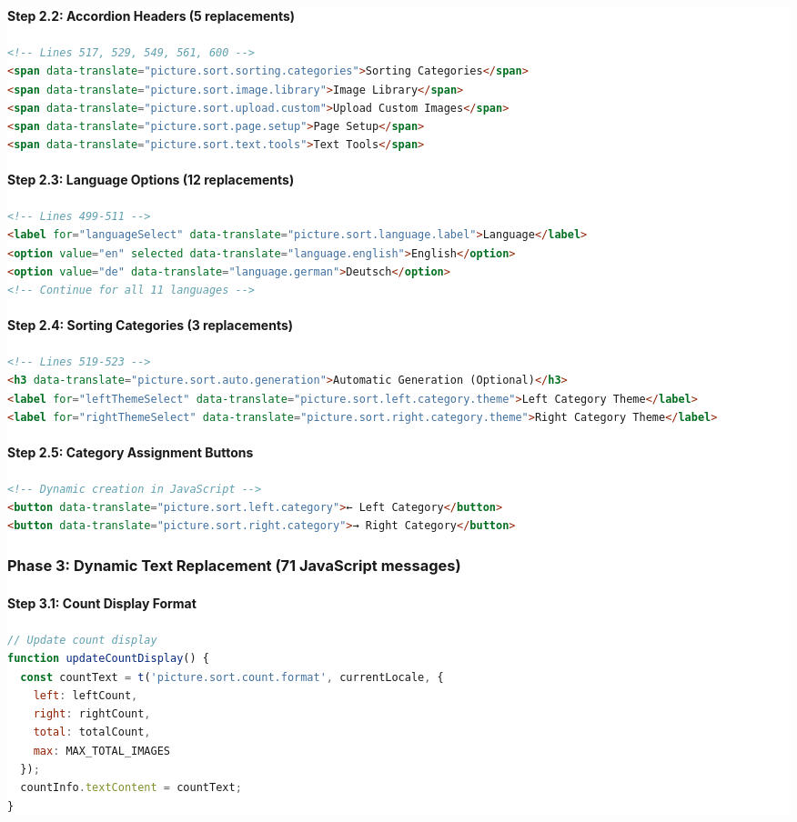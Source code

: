 #### Step 2.2: Accordion Headers (5 replacements)
```html
<!-- Lines 517, 529, 549, 561, 600 -->
<span data-translate="picture.sort.sorting.categories">Sorting Categories</span>
<span data-translate="picture.sort.image.library">Image Library</span>
<span data-translate="picture.sort.upload.custom">Upload Custom Images</span>
<span data-translate="picture.sort.page.setup">Page Setup</span>
<span data-translate="picture.sort.text.tools">Text Tools</span>
```

#### Step 2.3: Language Options (12 replacements)
```html
<!-- Lines 499-511 -->
<label for="languageSelect" data-translate="picture.sort.language.label">Language</label>
<option value="en" selected data-translate="language.english">English</option>
<option value="de" data-translate="language.german">Deutsch</option>
<!-- Continue for all 11 languages -->
```

#### Step 2.4: Sorting Categories (3 replacements)
```html
<!-- Lines 519-523 -->
<h3 data-translate="picture.sort.auto.generation">Automatic Generation (Optional)</h3>
<label for="leftThemeSelect" data-translate="picture.sort.left.category.theme">Left Category Theme</label>
<label for="rightThemeSelect" data-translate="picture.sort.right.category.theme">Right Category Theme</label>
```

#### Step 2.5: Category Assignment Buttons
```html
<!-- Dynamic creation in JavaScript -->
<button data-translate="picture.sort.left.category">← Left Category</button>
<button data-translate="picture.sort.right.category">→ Right Category</button>
```

### Phase 3: Dynamic Text Replacement (71 JavaScript messages)

#### Step 3.1: Count Display Format
```javascript
// Update count display
function updateCountDisplay() {
  const countText = t('picture.sort.count.format', currentLocale, {
    left: leftCount,
    right: rightCount,
    total: totalCount,
    max: MAX_TOTAL_IMAGES
  });
  countInfo.textContent = countText;
}
```
